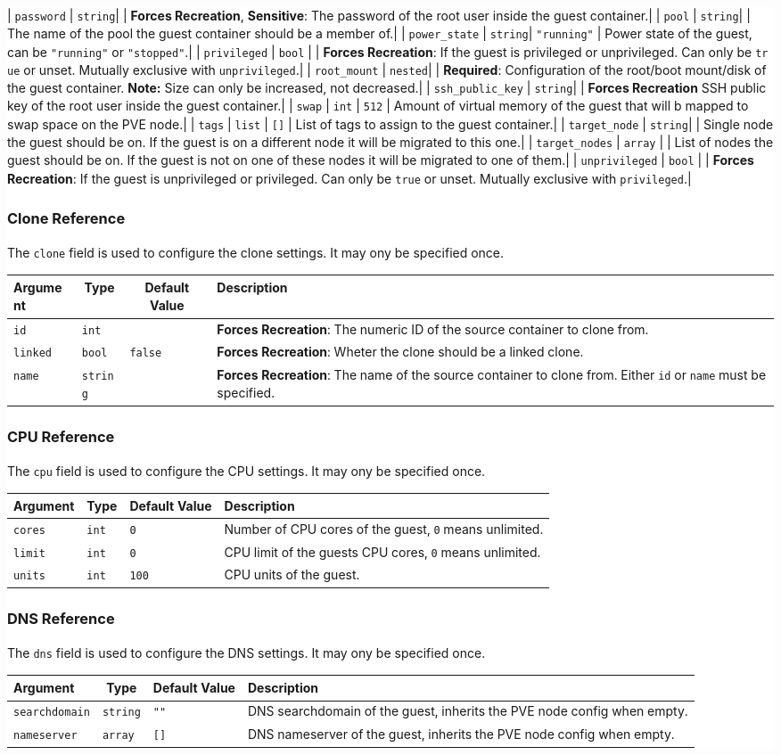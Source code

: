 | `password`        | `string`|                          | **Forces Recreation**, **Sensitive**: The password of the root user inside the guest container.|
| `pool`            | `string`|                          | The name of the pool the guest container should be a member of.|
| `power_state`     | `string`| `"running"`              | Power state of the guest, can be `"running"` or `"stopped"`.|
| `privileged`      | `bool`  |                          | **Forces Recreation**: If the guest is privileged or unprivileged. Can only be `true` or unset. Mutually exclusive with `unprivileged`.|
| `root_mount`      | `nested`|                          | **Required**: Configuration of the root/boot mount/disk of the guest container. **Note:** Size can only be increased, not decreased.|
| `ssh_public_key`  | `string`|                          | **Forces Recreation** SSH public key of the root user inside the guest container.|
| `swap`            | `int`   | `512`                    | Amount of virtual memory of the guest that will b mapped to swap space on the PVE node.|
| `tags`            | `list`  | `[]`                     | List of tags to assign to the guest container.|
| `target_node`     | `string`|                          | Single node the guest should be on. If the guest is on a different node it will be migrated to this one.|
| `target_nodes`    | `array` |                          | List of nodes the guest should be on. If the guest is not on one of these nodes it will be migrated to one of them.|
| `unprivileged`    | `bool`  |                          | **Forces Recreation**: If the guest is unprivileged or privileged. Can only be `true` or unset. Mutually exclusive with `privileged`.|

### Clone Reference

The `clone` field is used to configure the clone settings. It may ony be specified once.

| Argument       | Type    | Default Value | Description |
|:---------------|---------|---------------|:------------|
| `id`           | `int`   |               | **Forces Recreation**: The numeric ID of the source container to clone from.|
| `linked`       | `bool`  | `false`       | **Forces Recreation**: Wheter the clone should be a linked clone.|
| `name`         | `string`|               | **Forces Recreation**: The name of the source container to clone from. Either `id` or `name` must be specified.|

### CPU Reference

The `cpu` field is used to configure the CPU settings. It may ony be specified once.

| Argument | Type | Default Value | Description |
|:---------|------|---------------|:------------|
| `cores`  | `int`| `0`           | Number of CPU cores of the guest, `0` means unlimited.|
| `limit`  | `int`| `0`           | CPU limit of the guests CPU cores, `0` means unlimited.|
| `units`  | `int`| `100`         | CPU units of the guest.|

### DNS Reference

The `dns` field is used to configure the DNS settings. It may ony be specified once.

| Argument      | Type    | Default Value | Description |
|:--------------|---------|---------------|:------------|
| `searchdomain`| `string`| `""`          | DNS searchdomain of the guest, inherits the PVE node config when empty.|
| `nameserver`  | `array` | `[]`          | DNS nameserver of the guest, inherits the PVE node config when empty.|
